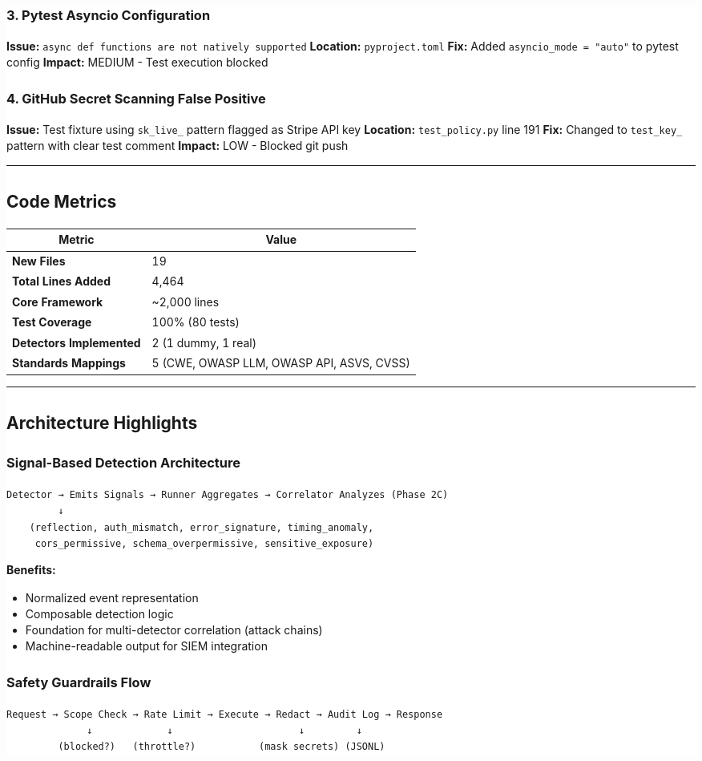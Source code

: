 ### 3. Pytest Asyncio Configuration
**Issue:** `async def functions are not natively supported`
**Location:** `pyproject.toml`
**Fix:** Added `asyncio_mode = "auto"` to pytest config
**Impact:** MEDIUM - Test execution blocked

### 4. GitHub Secret Scanning False Positive
**Issue:** Test fixture using `sk_live_` pattern flagged as Stripe API key
**Location:** `test_policy.py` line 191
**Fix:** Changed to `test_key_` pattern with clear test comment
**Impact:** LOW - Blocked git push

---

## Code Metrics

| Metric | Value |
|--------|-------|
| **New Files** | 19 |
| **Total Lines Added** | 4,464 |
| **Core Framework** | ~2,000 lines |
| **Test Coverage** | 100% (80 tests) |
| **Detectors Implemented** | 2 (1 dummy, 1 real) |
| **Standards Mappings** | 5 (CWE, OWASP LLM, OWASP API, ASVS, CVSS) |

---

## Architecture Highlights

### Signal-Based Detection Architecture
```
Detector → Emits Signals → Runner Aggregates → Correlator Analyzes (Phase 2C)
         ↓
    (reflection, auth_mismatch, error_signature, timing_anomaly,
     cors_permissive, schema_overpermissive, sensitive_exposure)
```

**Benefits:**
- Normalized event representation
- Composable detection logic
- Foundation for multi-detector correlation (attack chains)
- Machine-readable output for SIEM integration

### Safety Guardrails Flow
```
Request → Scope Check → Rate Limit → Execute → Redact → Audit Log → Response
              ↓             ↓                      ↓         ↓
         (blocked?)   (throttle?)           (mask secrets) (JSONL)
```
